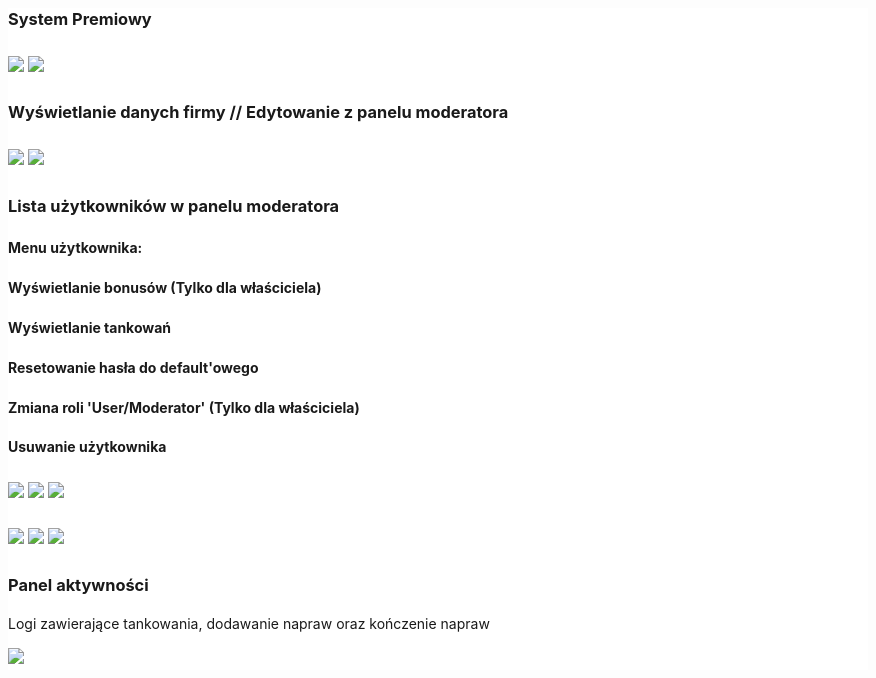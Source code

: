 
### System Premiowy
<h3><img src="https://user-images.githubusercontent.com/129940051/230168830-845d778b-45c5-4b8d-8097-da301faea286.jpg" height="500">
<img src="https://user-images.githubusercontent.com/129940051/230168900-425a6719-8d8b-4ea6-9f2e-140a69ca7a8a.jpg" height="500"></h3>

### Wyświetlanie danych firmy // Edytowanie z panelu moderatora
<h3><img src="https://user-images.githubusercontent.com/129940051/230169128-f83141e5-e721-421b-8af1-ade838e1929a.jpg" height="500">
<img src="https://user-images.githubusercontent.com/129940051/230169348-12fcb95d-5ee7-43b9-90ac-341650f02d4e.jpg" height="500"></h3>

### Lista użytkowników w panelu moderatora

<h4>Menu użytkownika:</h4>
<h4>Wyświetlanie bonusów (Tylko dla właściciela)</h4>
<h4>Wyświetlanie tankowań</h4>
<h4>Resetowanie hasła do default'owego</h4>
<h4>Zmiana roli 'User/Moderator' (Tylko dla właściciela)</h4>
<h4>Usuwanie użytkownika</h4>

<h3><img src="https://user-images.githubusercontent.com/129940051/230170314-97b884ad-e24f-4ae6-8ae3-0dafd59e7b66.jpg" height="500">
<img src="https://user-images.githubusercontent.com/129940051/230170405-6cbaa34b-7496-4c3c-a703-50d6544869c6.jpg" height="500">
<img src="https://user-images.githubusercontent.com/129940051/230170468-0a9f56a1-d6c9-429d-af15-8ccc9c14e011.jpg" height="500"></h3>

<h3><img src="https://user-images.githubusercontent.com/129940051/230170549-fd710941-28a6-4c1f-8ab9-3239807b48e4.jpg" height="500">
<img src="https://user-images.githubusercontent.com/129940051/230170578-2489cdf3-f754-4457-b895-9a2145c71c88.jpg" height="500">
<img src="https://user-images.githubusercontent.com/129940051/230170611-92fdd2d2-5929-42b5-a124-558aee04c7e0.jpg" height="500"></h3>

### Panel aktywności

Logi zawierające tankowania, dodawanie napraw oraz kończenie napraw

<img src="https://user-images.githubusercontent.com/129940051/230171082-be34e325-f178-4ce9-9343-0a3e2877a755.jpg" height="500">

